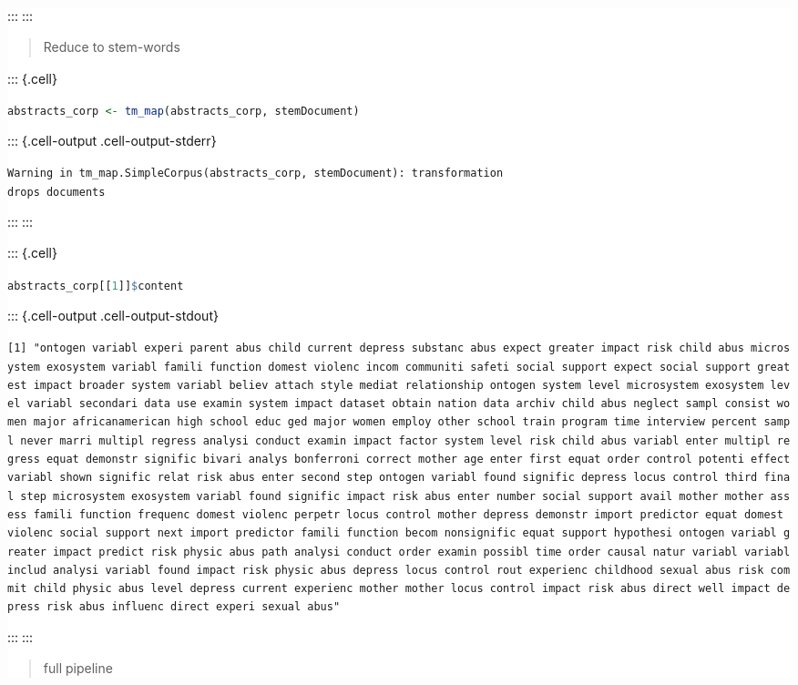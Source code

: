 
:::
:::


> Reduce to stem-words


::: {.cell}

```{.r .cell-code}
abstracts_corp <- tm_map(abstracts_corp, stemDocument)
```

::: {.cell-output .cell-output-stderr}

```
Warning in tm_map.SimpleCorpus(abstracts_corp, stemDocument): transformation
drops documents
```


:::
:::



::: {.cell}

```{.r .cell-code}
abstracts_corp[[1]]$content
```

::: {.cell-output .cell-output-stdout}

```
[1] "ontogen variabl experi parent abus child current depress substanc abus expect greater impact risk child abus microsystem exosystem variabl famili function domest violenc incom communiti safeti social support expect social support greatest impact broader system variabl believ attach style mediat relationship ontogen system level microsystem exosystem level variabl secondari data use examin system impact dataset obtain nation data archiv child abus neglect sampl consist women major africanamerican high school educ ged major women employ other school train program time interview percent sampl never marri multipl regress analysi conduct examin impact factor system level risk child abus variabl enter multipl regress equat demonstr signific bivari analys bonferroni correct mother age enter first equat order control potenti effect variabl shown signific relat risk abus enter second step ontogen variabl found signific depress locus control third final step microsystem exosystem variabl found signific impact risk abus enter number social support avail mother mother assess famili function frequenc domest violenc perpetr locus control mother depress demonstr import predictor equat domest violenc social support next import predictor famili function becom nonsignific equat support hypothesi ontogen variabl greater impact predict risk physic abus path analysi conduct order examin possibl time order causal natur variabl variabl includ analysi variabl found impact risk physic abus depress locus control rout experienc childhood sexual abus risk commit child physic abus level depress current experienc mother mother locus control impact risk abus direct well impact depress risk abus influenc direct experi sexual abus"
```


:::
:::


> full pipeline

